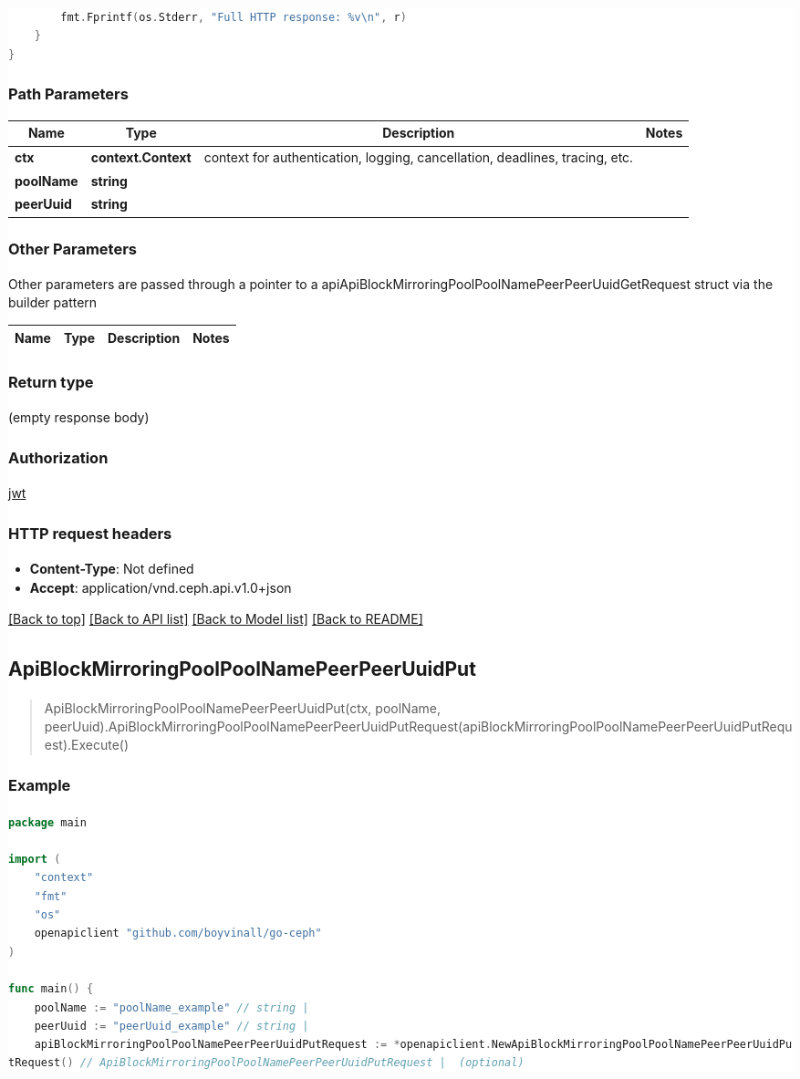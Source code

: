 ```go
		fmt.Fprintf(os.Stderr, "Full HTTP response: %v\n", r)
	}
}
```

### Path Parameters


Name | Type | Description  | Notes
------------- | ------------- | ------------- | -------------
**ctx** | **context.Context** | context for authentication, logging, cancellation, deadlines, tracing, etc.
**poolName** | **string** |  | 
**peerUuid** | **string** |  | 

### Other Parameters

Other parameters are passed through a pointer to a apiApiBlockMirroringPoolPoolNamePeerPeerUuidGetRequest struct via the builder pattern


Name | Type | Description  | Notes
------------- | ------------- | ------------- | -------------



### Return type

 (empty response body)

### Authorization

[jwt](../README.md#jwt)

### HTTP request headers

- **Content-Type**: Not defined
- **Accept**: application/vnd.ceph.api.v1.0+json

[[Back to top]](#) [[Back to API list]](../README.md#documentation-for-api-endpoints)
[[Back to Model list]](../README.md#documentation-for-models)
[[Back to README]](../README.md)


## ApiBlockMirroringPoolPoolNamePeerPeerUuidPut

> ApiBlockMirroringPoolPoolNamePeerPeerUuidPut(ctx, poolName, peerUuid).ApiBlockMirroringPoolPoolNamePeerPeerUuidPutRequest(apiBlockMirroringPoolPoolNamePeerPeerUuidPutRequest).Execute()



### Example

```go
package main

import (
	"context"
	"fmt"
	"os"
	openapiclient "github.com/boyvinall/go-ceph"
)

func main() {
	poolName := "poolName_example" // string | 
	peerUuid := "peerUuid_example" // string | 
	apiBlockMirroringPoolPoolNamePeerPeerUuidPutRequest := *openapiclient.NewApiBlockMirroringPoolPoolNamePeerPeerUuidPutRequest() // ApiBlockMirroringPoolPoolNamePeerPeerUuidPutRequest |  (optional)
```